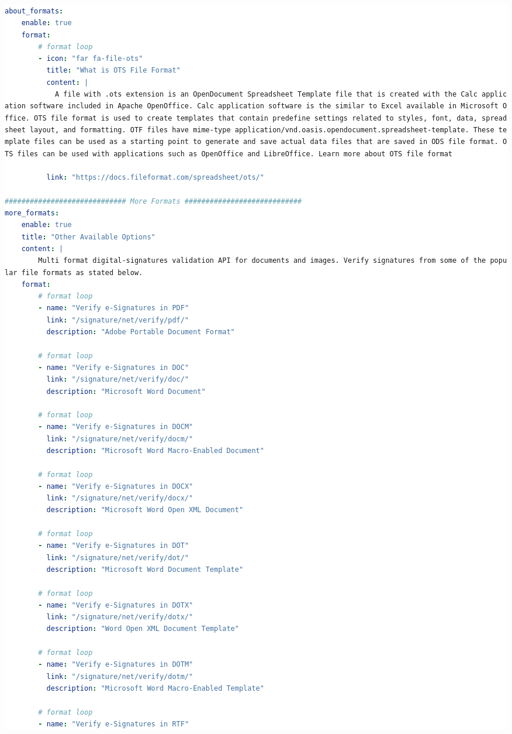 ```yaml
about_formats:
    enable: true
    format:
        # format loop
        - icon: "far fa-file-ots"
          title: "What is OTS File Format"
          content: |
            A file with .ots extension is an OpenDocument Spreadsheet Template file that is created with the Calc application software included in Apache OpenOffice. Calc application software is the similar to Excel available in Microsoft Office. OTS file format is used to create templates that contain predefine settings related to styles, font, data, spreadsheet layout, and formatting. OTF files have mime-type application/vnd.oasis.opendocument.spreadsheet-template. These template files can be used as a starting point to generate and save actual data files that are saved in ODS file format. OTS files can be used with applications such as OpenOffice and LibreOffice. Learn more about OTS file format

          link: "https://docs.fileformat.com/spreadsheet/ots/"

############################# More Formats ############################
more_formats:
    enable: true
    title: "Other Available Options"
    content: |
        Multi format digital-signatures validation API for documents and images. Verify signatures from some of the popular file formats as stated below.
    format: 
        # format loop
        - name: "Verify e-Signatures in PDF"
          link: "/signature/net/verify/pdf/"
          description: "Adobe Portable Document Format"

        # format loop
        - name: "Verify e-Signatures in DOC"
          link: "/signature/net/verify/doc/"
          description: "Microsoft Word Document"

        # format loop
        - name: "Verify e-Signatures in DOCM"
          link: "/signature/net/verify/docm/"
          description: "Microsoft Word Macro-Enabled Document"

        # format loop
        - name: "Verify e-Signatures in DOCX"
          link: "/signature/net/verify/docx/"
          description: "Microsoft Word Open XML Document"

        # format loop
        - name: "Verify e-Signatures in DOT"
          link: "/signature/net/verify/dot/"
          description: "Microsoft Word Document Template"

        # format loop
        - name: "Verify e-Signatures in DOTX"
          link: "/signature/net/verify/dotx/"
          description: "Word Open XML Document Template"

        # format loop
        - name: "Verify e-Signatures in DOTM"
          link: "/signature/net/verify/dotm/"
          description: "Microsoft Word Macro-Enabled Template"

        # format loop
        - name: "Verify e-Signatures in RTF"
```